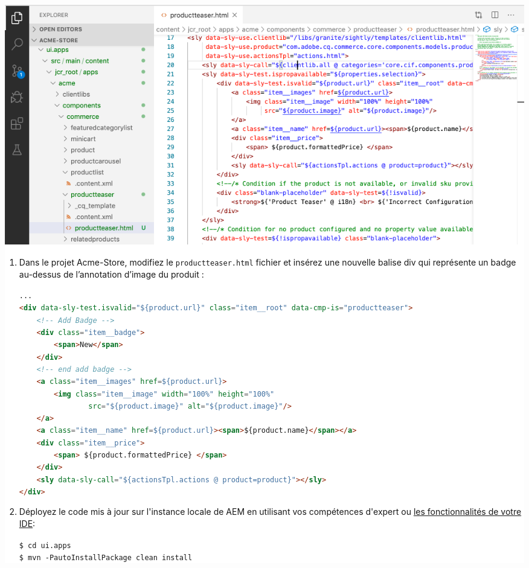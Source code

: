    ![Remplacement du code html du produit Teaser](/help/commerce-cloud/assets/customize-cif-components/productteaser-html-overwrite.png)

1. Dans le projet Acme-Store, modifiez le `productteaser.html` fichier et insérez une nouvelle balise div qui représente un badge au-dessus de l’annotation d’image du produit :

   ```html
   ...
   <div data-sly-test.isvalid="${product.url}" class="item__root" data-cmp-is="productteaser">
       <!-- Add Badge -->
       <div class="item__badge">
           <span>New</span>
       </div>
       <!-- end add badge -->
       <a class="item__images" href=${product.url}>
           <img class="item__image" width="100%" height="100%"
                   src="${product.image}" alt="${product.image}"/>
       </a>
       <a class="item__name" href=${product.url}><span>${product.name}</span></a>
       <div class="item__price">
           <span> ${product.formattedPrice} </span>
       </div>
       <sly data-sly-call="${actionsTpl.actions @ product=product}"></sly>
   </div>
   ```

1. Déployez le code mis à jour sur l&#39;instance locale de AEM en utilisant vos compétences d&#39;expert ou [les fonctionnalités de votre IDE](https://docs.adobe.com/content/help/en/experience-manager-learn/foundation/development/set-up-a-local-aem-development-environment.html#set-up-an-integrated-development-environment):

   ```shell
   $ cd ui.apps
   $ mvn -PautoInstallPackage clean install
   ```
